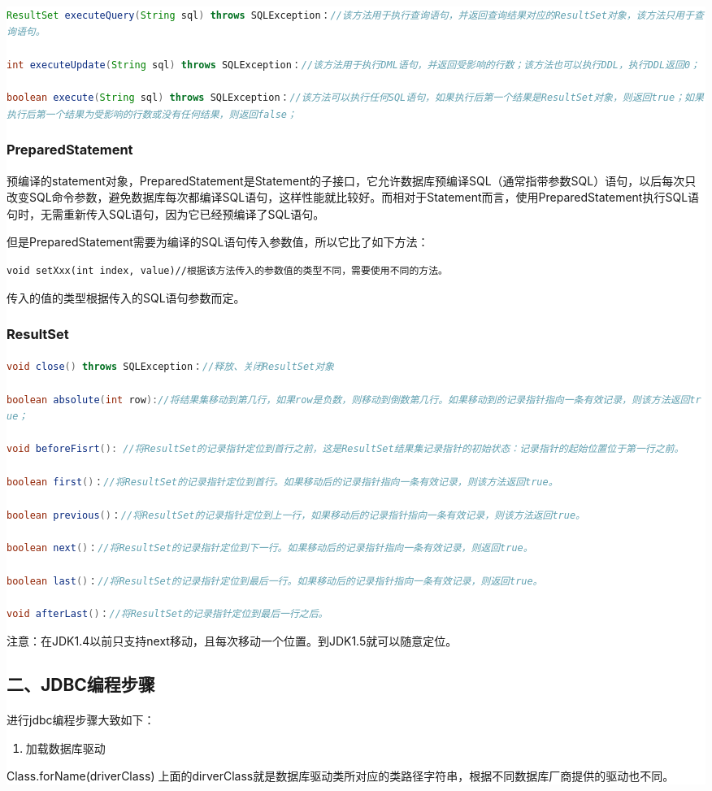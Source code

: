 
```java
ResultSet executeQuery(String sql) throws SQLException：//该方法用于执行查询语句，并返回查询结果对应的ResultSet对象，该方法只用于查询语句。

int executeUpdate(String sql) throws SQLException：//该方法用于执行DML语句，并返回受影响的行数；该方法也可以执行DDL，执行DDL返回0；

boolean execute(String sql) throws SQLException：//该方法可以执行任何SQL语句，如果执行后第一个结果是ResultSet对象，则返回true；如果执行后第一个结果为受影响的行数或没有任何结果，则返回false；
```

### **PreparedStatement**


预编译的statement对象，PreparedStatement是Statement的子接口，它允许数据库预编译SQL（通常指带参数SQL）语句，以后每次只改变SQL命令参数，避免数据库每次都编译SQL语句，这样性能就比较好。而相对于Statement而言，使用PreparedStatement执行SQL语句时，无需重新传入SQL语句，因为它已经预编译了SQL语句。

但是PreparedStatement需要为编译的SQL语句传入参数值，所以它比了如下方法：

```
void setXxx(int index, value)//根据该方法传入的参数值的类型不同，需要使用不同的方法。
```

传入的值的类型根据传入的SQL语句参数而定。


### **ResultSet**


```java
void close() throws SQLException：//释放、关闭ResultSet对象

boolean absolute(int row)://将结果集移动到第几行，如果row是负数，则移动到倒数第几行。如果移动到的记录指针指向一条有效记录，则该方法返回true；

void beforeFisrt(): //将ResultSet的记录指针定位到首行之前，这是ResultSet结果集记录指针的初始状态：记录指针的起始位置位于第一行之前。

boolean first()：//将ResultSet的记录指针定位到首行。如果移动后的记录指针指向一条有效记录，则该方法返回true。

boolean previous()：//将ResultSet的记录指针定位到上一行，如果移动后的记录指针指向一条有效记录，则该方法返回true。

boolean next()：//将ResultSet的记录指针定位到下一行。如果移动后的记录指针指向一条有效记录，则返回true。

boolean last()：//将ResultSet的记录指针定位到最后一行。如果移动后的记录指针指向一条有效记录，则返回true。

void afterLast()：//将ResultSet的记录指针定位到最后一行之后。
```


注意：在JDK1.4以前只支持next移动，且每次移动一个位置。到JDK1.5就可以随意定位。


## 二、JDBC编程步骤

进行jdbc编程步骤大致如下：

1. 加载数据库驱动

Class.forName(driverClass)
上面的dirverClass就是数据库驱动类所对应的类路径字符串，根据不同数据库厂商提供的驱动也不同。
